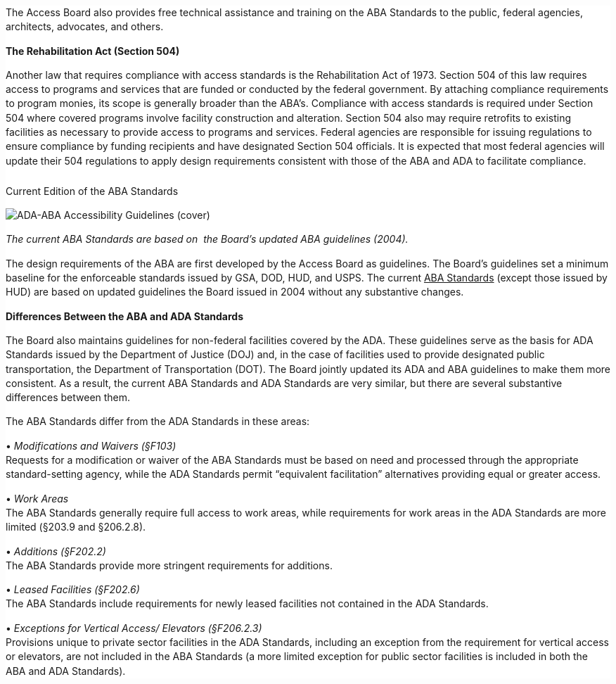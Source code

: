 The Access Board also provides free technical assistance and training on the ABA Standards to the public, federal agencies, architects, advocates, and others.

**The Rehabilitation Act (Section 504)**

Another law that requires compliance with access standards is the Rehabilitation Act of 1973. Section 504 of this law requires access to programs and services that are funded or conducted by the federal government. By attaching compliance requirements to program monies, its scope is generally broader than the ABA’s. Compliance with access standards is required under Section 504 where covered programs involve facility construction and alteration. Section 504 also may require retrofits to existing facilities as necessary to provide access to programs and services. Federal agencies are responsible for issuing regulations to ensure compliance by funding recipients and have designated Section 504 officials. It is expected that most federal agencies will update their 504 regulations to apply design requirements consistent with those of the ABA and ADA to facilitate compliance.

###   
Current Edition of the ABA Standards

![ADA-ABA Accessibility Guidelines (cover)](/images/guidelines_standards/Buildings_Sites/guides/chapter1-ada/1ada-aba.jpg)

_The current ABA Standards are based on  the Board’s updated ABA guidelines (2004)._

The design requirements of the ABA are first developed by the Access Board as guidelines. The Board’s guidelines set a minimum baseline for the enforceable standards issued by GSA, DOD, HUD, and USPS. The current [ABA Standards](/guidelines-and-standards/buildings-and-sites/about-the-aba-standards/aba-standards) (except those issued by HUD) are based on updated guidelines the Board issued in 2004 without any substantive changes.

**Differences Between the ABA and ADA Standards**

The Board also maintains guidelines for non-federal facilities covered by the ADA. These guidelines serve as the basis for ADA Standards issued by the Department of Justice (DOJ) and, in the case of facilities used to provide designated public transportation, the Department of Transportation (DOT). The Board jointly updated its ADA and ABA guidelines to make them more consistent. As a result, the current ABA Standards and ADA Standards are very similar, but there are several substantive differences between them.

The ABA Standards differ from the ADA Standards in these areas:

• _Modifications and Waivers (§F103)_  
Requests for a modification or waiver of the ABA Standards must be based on need and processed through the appropriate standard-setting agency, while the ADA Standards permit “equivalent facilitation” alternatives providing equal or greater access.

• _Work Areas_  
The ABA Standards generally require full access to work areas, while requirements for work areas in the ADA Standards are more limited (§203.9 and §206.2.8).

• _Additions (§F202.2)_  
The ABA Standards provide more stringent requirements for additions.

• _Leased Facilities (§F202.6)_  
The ABA Standards include requirements for newly leased facilities not contained in the ADA Standards.

• _Exceptions for Vertical Access/ Elevators (§F206.2.3)_  
Provisions unique to private sector facilities in the ADA Standards, including an exception from the requirement for vertical access or elevators, are not included in the ABA Standards (a more limited exception for public sector facilities is included in both the ABA and ADA Standards).
